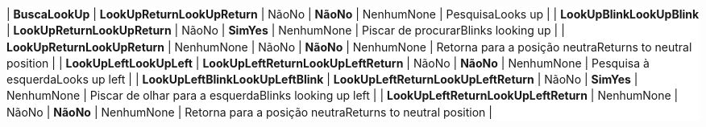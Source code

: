 | <span data-ttu-id="b77b2-417">**Busca**</span><span class="sxs-lookup"><span data-stu-id="b77b2-417">**LookUp**</span></span>                 | <span data-ttu-id="b77b2-418">**LookUpReturn**</span><span class="sxs-lookup"><span data-stu-id="b77b2-418">**LookUpReturn**</span></span>         | <span data-ttu-id="b77b2-419">Não</span><span class="sxs-lookup"><span data-stu-id="b77b2-419">No</span></span>                | <span data-ttu-id="b77b2-420">**Não**</span><span class="sxs-lookup"><span data-stu-id="b77b2-420">**No**</span></span>        | <span data-ttu-id="b77b2-421">Nenhum</span><span class="sxs-lookup"><span data-stu-id="b77b2-421">None</span></span>                                         | <span data-ttu-id="b77b2-422">Pesquisa</span><span class="sxs-lookup"><span data-stu-id="b77b2-422">Looks up</span></span>                                               |
| <span data-ttu-id="b77b2-423">**LookUpBlink**</span><span class="sxs-lookup"><span data-stu-id="b77b2-423">**LookUpBlink**</span></span>            | <span data-ttu-id="b77b2-424">**LookUpReturn**</span><span class="sxs-lookup"><span data-stu-id="b77b2-424">**LookUpReturn**</span></span>         | <span data-ttu-id="b77b2-425">Não</span><span class="sxs-lookup"><span data-stu-id="b77b2-425">No</span></span>                | <span data-ttu-id="b77b2-426">**Sim**</span><span class="sxs-lookup"><span data-stu-id="b77b2-426">**Yes**</span></span>       | <span data-ttu-id="b77b2-427">Nenhum</span><span class="sxs-lookup"><span data-stu-id="b77b2-427">None</span></span>                                         | <span data-ttu-id="b77b2-428">Piscar de procurar</span><span class="sxs-lookup"><span data-stu-id="b77b2-428">Blinks looking up</span></span>                                      |
| <span data-ttu-id="b77b2-429">**LookUpReturn**</span><span class="sxs-lookup"><span data-stu-id="b77b2-429">**LookUpReturn**</span></span>           | <span data-ttu-id="b77b2-430">Nenhum</span><span class="sxs-lookup"><span data-stu-id="b77b2-430">None</span></span>                     | <span data-ttu-id="b77b2-431">Não</span><span class="sxs-lookup"><span data-stu-id="b77b2-431">No</span></span>                | <span data-ttu-id="b77b2-432">**Não**</span><span class="sxs-lookup"><span data-stu-id="b77b2-432">**No**</span></span>        | <span data-ttu-id="b77b2-433">Nenhum</span><span class="sxs-lookup"><span data-stu-id="b77b2-433">None</span></span>                                         | <span data-ttu-id="b77b2-434">Retorna para a posição neutra</span><span class="sxs-lookup"><span data-stu-id="b77b2-434">Returns to neutral position</span></span>                            |
| <span data-ttu-id="b77b2-435">**LookUpLeft**</span><span class="sxs-lookup"><span data-stu-id="b77b2-435">**LookUpLeft**</span></span>             | <span data-ttu-id="b77b2-436">**LookUpLeftReturn**</span><span class="sxs-lookup"><span data-stu-id="b77b2-436">**LookUpLeftReturn**</span></span>     | <span data-ttu-id="b77b2-437">Não</span><span class="sxs-lookup"><span data-stu-id="b77b2-437">No</span></span>                | <span data-ttu-id="b77b2-438">**Não**</span><span class="sxs-lookup"><span data-stu-id="b77b2-438">**No**</span></span>        | <span data-ttu-id="b77b2-439">Nenhum</span><span class="sxs-lookup"><span data-stu-id="b77b2-439">None</span></span>                                         | <span data-ttu-id="b77b2-440">Pesquisa à esquerda</span><span class="sxs-lookup"><span data-stu-id="b77b2-440">Looks up left</span></span>                                          |
| <span data-ttu-id="b77b2-441">**LookUpLeftBlink**</span><span class="sxs-lookup"><span data-stu-id="b77b2-441">**LookUpLeftBlink**</span></span>        | <span data-ttu-id="b77b2-442">**LookUpLeftReturn**</span><span class="sxs-lookup"><span data-stu-id="b77b2-442">**LookUpLeftReturn**</span></span>     | <span data-ttu-id="b77b2-443">Não</span><span class="sxs-lookup"><span data-stu-id="b77b2-443">No</span></span>                | <span data-ttu-id="b77b2-444">**Sim**</span><span class="sxs-lookup"><span data-stu-id="b77b2-444">**Yes**</span></span>       | <span data-ttu-id="b77b2-445">Nenhum</span><span class="sxs-lookup"><span data-stu-id="b77b2-445">None</span></span>                                         | <span data-ttu-id="b77b2-446">Piscar de olhar para a esquerda</span><span class="sxs-lookup"><span data-stu-id="b77b2-446">Blinks looking up left</span></span>                                 |
| <span data-ttu-id="b77b2-447">**LookUpLeftReturn**</span><span class="sxs-lookup"><span data-stu-id="b77b2-447">**LookUpLeftReturn**</span></span>       | <span data-ttu-id="b77b2-448">Nenhum</span><span class="sxs-lookup"><span data-stu-id="b77b2-448">None</span></span>                     | <span data-ttu-id="b77b2-449">Não</span><span class="sxs-lookup"><span data-stu-id="b77b2-449">No</span></span>                | <span data-ttu-id="b77b2-450">**Não**</span><span class="sxs-lookup"><span data-stu-id="b77b2-450">**No**</span></span>        | <span data-ttu-id="b77b2-451">Nenhum</span><span class="sxs-lookup"><span data-stu-id="b77b2-451">None</span></span>                                         | <span data-ttu-id="b77b2-452">Retorna para a posição neutra</span><span class="sxs-lookup"><span data-stu-id="b77b2-452">Returns to neutral position</span></span>                            |